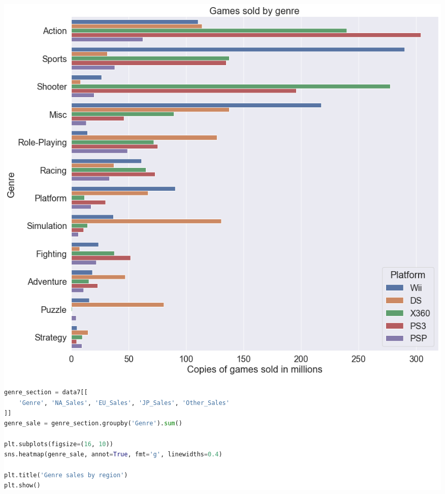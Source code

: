 ![png](output_12_0.png)
    



```python
genre_section = data7[[
    'Genre', 'NA_Sales', 'EU_Sales', 'JP_Sales', 'Other_Sales'
]]
genre_sale = genre_section.groupby('Genre').sum()

plt.subplots(figsize=(16, 10))
sns.heatmap(genre_sale, annot=True, fmt='g', linewidths=0.4)

plt.title('Genre sales by region')
plt.show()
```
